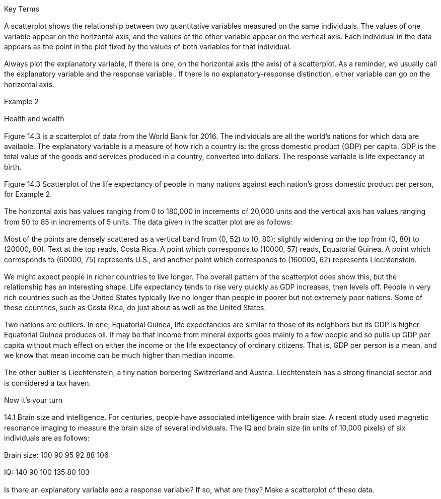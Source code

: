 Key Terms

A scatterplot shows the relationship between two quantitative variables measured on the same individuals. The values of one variable appear on the horizontal axis, and the values of the other variable appear on the vertical axis. Each individual in the data appears as the point in the plot fixed by the values of both variables for that individual.

Always plot the explanatory variable, if there is one, on the horizontal axis (the axis) of a scatterplot. As a reminder, we usually call the explanatory variable and the response variable . If there is no explanatory-response distinction, either variable can go on the horizontal axis.

Example 2

Health and wealth

Figure 14.3 is a scatterplot of data from the World Bank for 2016. The individuals are all the world’s nations for which data are available. The explanatory variable is a measure of how rich a country is: the gross domestic product (GDP) per capita. GDP is the total value of the goods and services produced in a country, converted into dollars. The response variable is life expectancy at birth.

Figure 14.3 Scatterplot of the life expectancy of people in many nations against each nation’s gross domestic product per person, for Example 2.

The horizontal axis has values ranging from 0 to 180,000 in increments of 20,000 units and the vertical axis has values ranging from 50 to 85 in increments of 5 units. The data given in the scatter plot are as follows:

Most of the points are densely scattered as a vertical band from (0, 52) to (0, 80); slightly widening on the top from (0, 80) to (20000, 80). Text at the top reads, Costa Rica. A point which corresponds to (10000, 57) reads, Equatorial Guinea. A point which corresponds to (60000, 75) represents U.S., and another point which corresponds to (160000, 62) represents Liechtenstein.

We might expect people in richer countries to live longer. The overall pattern of the scatterplot does show this, but the relationship has an interesting shape. Life expectancy tends to rise very quickly as GDP increases, then levels off. People in very rich countries such as the United States typically live no longer than people in poorer but not extremely poor nations. Some of these countries, such as Costa Rica, do just about as well as the United States.

Two nations are outliers. In one, Equatorial Guinea, life expectancies are similar to those of its neighbors but its GDP is higher. Equatorial Guinea produces oil. It may be that income from mineral exports goes mainly to a few people and so pulls up GDP per capita without much effect on either the income or the life expectancy of ordinary citizens. That is, GDP per person is a mean, and we know that mean income can be much higher than median income.

The other outlier is Liechtenstein, a tiny nation bordering Switzerland and Austria. Liechtenstein has a strong financial sector and is considered a tax haven.

Now it’s your turn

14.1 Brain size and intelligence. For centuries, people have associated intelligence with brain size. A recent study used magnetic resonance imaging to measure the brain size of several individuals. The IQ and brain size (in units of 10,000 pixels) of six individuals are as follows:

Brain size: 100 90 95 92 88 106

IQ: 140 90 100 135 80 103

Is there an explanatory variable and a response variable? If so, what are they? Make a scatterplot of these data.
